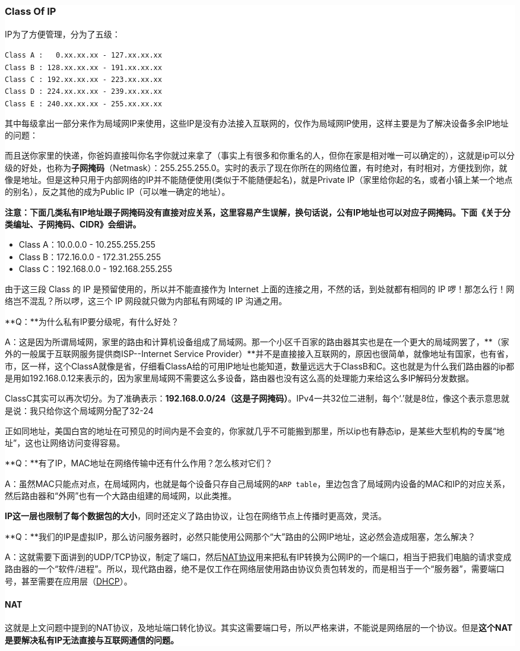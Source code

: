 
### Class Of IP


IP为了方便管理，分为了五级：

```
Class A :   0.xx.xx.xx - 127.xx.xx.xx
Class B : 128.xx.xx.xx - 191.xx.xx.xx
Class C : 192.xx.xx.xx - 223.xx.xx.xx
Class D : 224.xx.xx.xx - 239.xx.xx.xx
Class E : 240.xx.xx.xx - 255.xx.xx.xx
```

其中每级拿出一部分来作为局域网IP来使用，这些IP是没有办法接入互联网的，仅作为局域网IP使用，这样主要是为了解决设备多余IP地址的问题：

而且送你家里的快递，你爸妈直接叫你名字你就过来拿了（事实上有很多和你重名的人，但你在家是相对唯一可以确定的），这就是ip可以分级的好处，也称为**子网掩码**（Netmask）：255.255.255.0。实时的表示了现在你所在的网络位置，有时绝对，有时相对，方便找到你，就像是地址。但是这种只用于内部网络的IP并不能随便使用(类似于不能随便起名)，就是Private IP（家里给你起的名，或者小镇上某一个地点的别名），反之其他的成为Public IP（可以唯一确定的地址）。

**注意：下面几类私有IP地址跟子网掩码没有直接对应关系，这里容易产生误解，换句话说，公有IP地址也可以对应子网掩码。下面《关于分类编址、子网掩码、CIDR》会细讲。**

- Class A：10.0.0.0  - 10.255.255.255
- Class B：172.16.0.0 - 172.31.255.255
- Class C：192.168.0.0 - 192.168.255.255

由于这三段 Class 的 IP 是预留使用的，所以并不能直接作为 Internet 上面的连接之用，不然的话，到处就都有相同的 IP 啰！那怎么行！网络岂不混乱？所以啰，这三个 IP 网段就只做为内部私有网域的 IP 沟通之用。

**Q：**为什么私有IP要分级呢，有什么好处？

A：这是因为所谓局域网，家里的路由和计算机设备组成了局域网。那一个小区千百家的路由器其实也是在一个更大的局域网罢了，**（家外的一般属于互联网服务提供商ISP--Internet Service Provider）**并不是直接接入互联网的，原因也很简单，就像地址有国家，也有省，市，区一样，这个ClassA就像是省，仔细看ClassA给的可用IP地址也能知道，数量远远大于ClassB和C。这也就是为什么我们路由器的ip都是用如192.168.0.12来表示的，因为家里局域网不需要这么多设备，路由器也没有这么高的处理能力来给这么多IP解码分发数据。

ClassC其实可以再次切分。为了准确表示：**192.168.0.0/24（这是子网掩码）**。IPv4一共32位二进制，每个‘.’就是8位，像这个表示意思就是说：我只给你这个局域网分配了32-24

正如同地址，美国白宫的地址在可预见的时间内是不会变的，你家就几乎不可能搬到那里，所以ip也有静态ip，是某些大型机构的专属“地址”，这也让网络访问变得容易。





**Q：**有了IP，MAC地址在网络传输中还有什么作用？怎么核对它们？

A：虽然MAC只能点对点，在局域网内，也就是每个设备只存自己局域网的`ARP table`，里边包含了局域网内设备的MAC和IP的对应关系，然后路由器和“外网”也有一个大路由组建的局域网，以此类推。

**IP这一层也限制了每个数据包的大小**，同时还定义了路由协议，让包在网络节点上传播时更高效，灵活。



**Q：**我们的IP是虚拟IP，那么访问服务器时，必然只能使用公网那个“大”路由的公网IP地址，这必然会造成阻塞，怎么解决？

A：这就需要下面讲到的UDP/TCP协议，制定了端口，然后[NAT协议](https://zh.wikipedia.org/zh-cn/网络地址转换)用来把私有IP转换为公网IP的一个端口，相当于把我们电脑的请求变成路由器的一个“软件/进程”。所以，现代路由器，绝不是仅工作在网络层使用路由协议负责包转发的，而是相当于一个“服务器”，需要端口号，甚至需要在应用层（[DHCP](https://baike.baidu.com/item/DHCP)）。

#### NAT

这就是上文问题中提到的NAT协议，及地址端口转化协议。其实这需要端口号，所以严格来讲，不能说是网络层的一个协议。但是**这个NAT是要解决私有IP无法直接与互联网通信的问题。**

